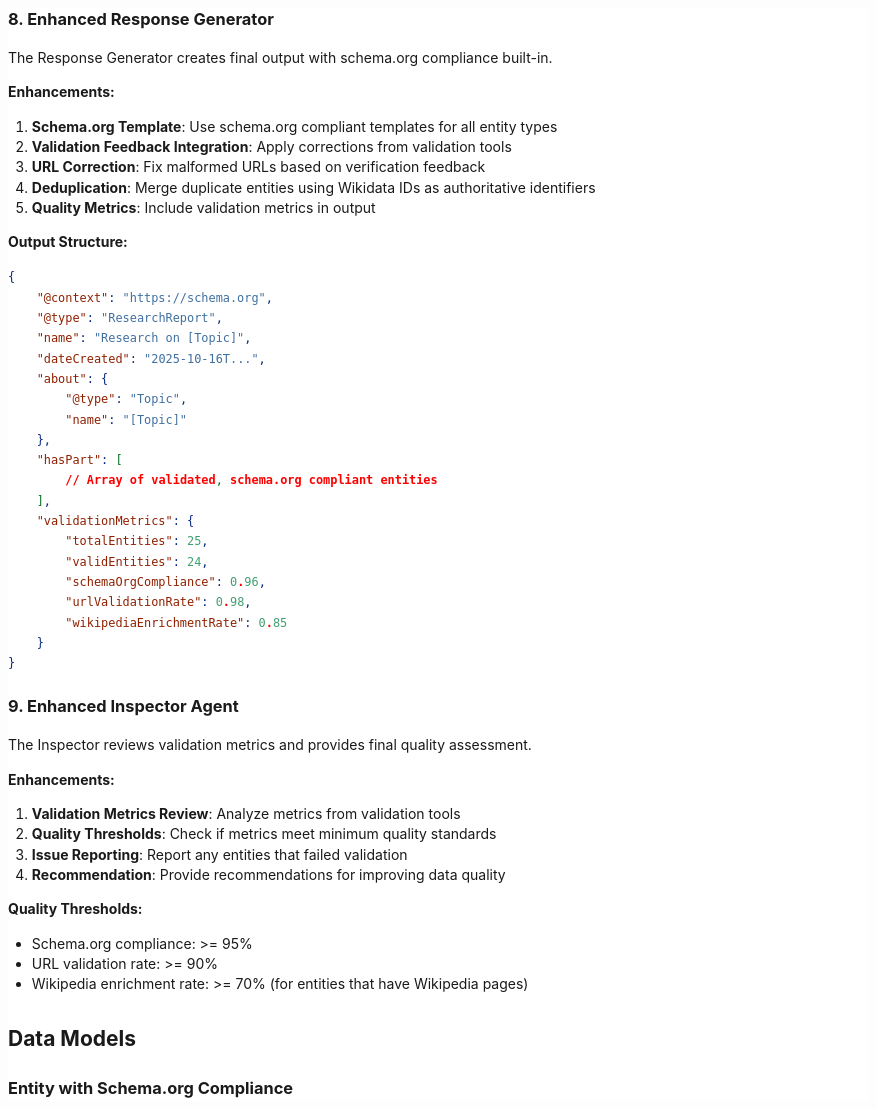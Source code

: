 ### 8. Enhanced Response Generator

The Response Generator creates final output with schema.org compliance built-in.

**Enhancements:**
1. **Schema.org Template**: Use schema.org compliant templates for all entity types
2. **Validation Feedback Integration**: Apply corrections from validation tools
3. **URL Correction**: Fix malformed URLs based on verification feedback
4. **Deduplication**: Merge duplicate entities using Wikidata IDs as authoritative identifiers
5. **Quality Metrics**: Include validation metrics in output

**Output Structure:**
```json
{
    "@context": "https://schema.org",
    "@type": "ResearchReport",
    "name": "Research on [Topic]",
    "dateCreated": "2025-10-16T...",
    "about": {
        "@type": "Topic",
        "name": "[Topic]"
    },
    "hasPart": [
        // Array of validated, schema.org compliant entities
    ],
    "validationMetrics": {
        "totalEntities": 25,
        "validEntities": 24,
        "schemaOrgCompliance": 0.96,
        "urlValidationRate": 0.98,
        "wikipediaEnrichmentRate": 0.85
    }
}
```

### 9. Enhanced Inspector Agent

The Inspector reviews validation metrics and provides final quality assessment.

**Enhancements:**
1. **Validation Metrics Review**: Analyze metrics from validation tools
2. **Quality Thresholds**: Check if metrics meet minimum quality standards
3. **Issue Reporting**: Report any entities that failed validation
4. **Recommendation**: Provide recommendations for improving data quality

**Quality Thresholds:**
- Schema.org compliance: >= 95%
- URL validation rate: >= 90%
- Wikipedia enrichment rate: >= 70% (for entities that have Wikipedia pages)

## Data Models

### Entity with Schema.org Compliance

